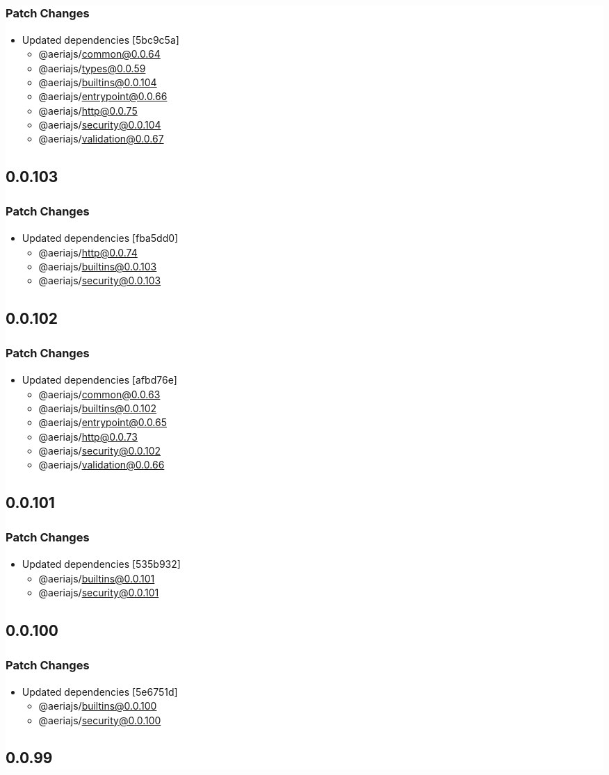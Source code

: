 ### Patch Changes

- Updated dependencies [5bc9c5a]
  - @aeriajs/common@0.0.64
  - @aeriajs/types@0.0.59
  - @aeriajs/builtins@0.0.104
  - @aeriajs/entrypoint@0.0.66
  - @aeriajs/http@0.0.75
  - @aeriajs/security@0.0.104
  - @aeriajs/validation@0.0.67

## 0.0.103

### Patch Changes

- Updated dependencies [fba5dd0]
  - @aeriajs/http@0.0.74
  - @aeriajs/builtins@0.0.103
  - @aeriajs/security@0.0.103

## 0.0.102

### Patch Changes

- Updated dependencies [afbd76e]
  - @aeriajs/common@0.0.63
  - @aeriajs/builtins@0.0.102
  - @aeriajs/entrypoint@0.0.65
  - @aeriajs/http@0.0.73
  - @aeriajs/security@0.0.102
  - @aeriajs/validation@0.0.66

## 0.0.101

### Patch Changes

- Updated dependencies [535b932]
  - @aeriajs/builtins@0.0.101
  - @aeriajs/security@0.0.101

## 0.0.100

### Patch Changes

- Updated dependencies [5e6751d]
  - @aeriajs/builtins@0.0.100
  - @aeriajs/security@0.0.100

## 0.0.99
